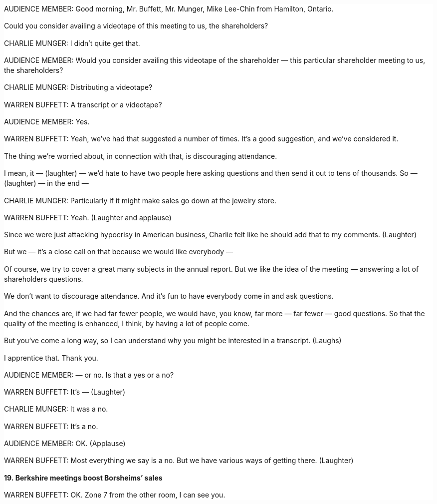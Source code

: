 AUDIENCE MEMBER: Good morning, Mr. Buffett, Mr. Munger, Mike Lee-Chin from Hamilton, Ontario.

Could you consider availing a videotape of this meeting to us, the shareholders?

CHARLIE MUNGER: I didn’t quite get that.

AUDIENCE MEMBER: Would you consider availing this videotape of the shareholder — this particular shareholder meeting to us, the shareholders?

CHARLIE MUNGER: Distributing a videotape?

WARREN BUFFETT: A transcript or a videotape?

AUDIENCE MEMBER: Yes.

WARREN BUFFETT: Yeah, we’ve had that suggested a number of times. It’s a good suggestion, and we’ve considered it.

The thing we’re worried about, in connection with that, is discouraging attendance.

I mean, it — (laughter) — we’d hate to have two people here asking questions and then send it out to tens of thousands. So — (laughter) — in the end —

CHARLIE MUNGER: Particularly if it might make sales go down at the jewelry store.

WARREN BUFFETT: Yeah. (Laughter and applause)

Since we were just attacking hypocrisy in American business, Charlie felt like he should add that to my comments. (Laughter)

But we — it’s a close call on that because we would like everybody —

Of course, we try to cover a great many subjects in the annual report. But we like the idea of the meeting — answering a lot of shareholders questions.

We don’t want to discourage attendance. And it’s fun to have everybody come in and ask questions.

And the chances are, if we had far fewer people, we would have, you know, far more — far fewer — good questions. So that the quality of the meeting is enhanced, I think, by having a lot of people come.

But you’ve come a long way, so I can understand why you might be interested in a transcript. (Laughs)

I apprentice that. Thank you.

AUDIENCE MEMBER: — or no. Is that a yes or a no?

WARREN BUFFETT: It’s — (Laughter)

CHARLIE MUNGER: It was a no.

WARREN BUFFETT: It’s a no.

AUDIENCE MEMBER: OK. (Applause)

WARREN BUFFETT: Most everything we say is a no. But we have various ways of getting there. (Laughter)

**19. Berkshire meetings boost Borsheims’ sales**

WARREN BUFFETT: OK. Zone 7 from the other room, I can see you.
